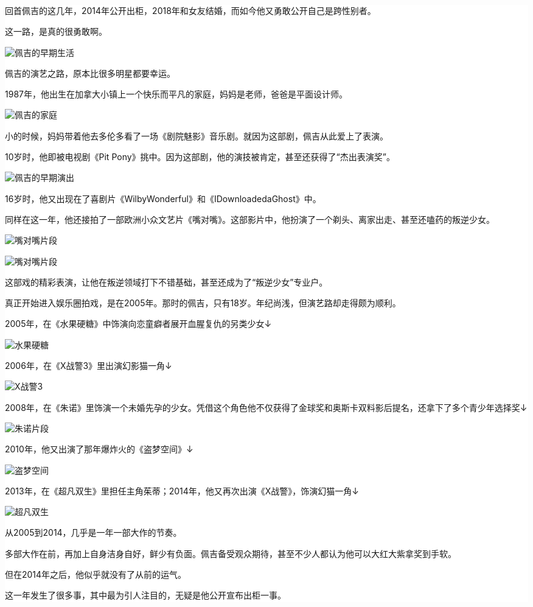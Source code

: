 回首佩吉的这几年，2014年公开出柜，2018年和女友结婚，而如今他又勇敢公开自己是跨性别者。

这一路，是真的很勇敢啊。

![佩吉的早期生活](http://k.sinaimg.cn/n/sinakd20201202s/386/w561h625/20201202/baf5-ketnnaq4483917.png/w700d1q75cms.jpg)

佩吉的演艺之路，原本比很多明星都要幸运。

1987年，他出生在加拿大小镇上一个快乐而平凡的家庭，妈妈是老师，爸爸是平面设计师。

![佩吉的家庭](http://k.sinaimg.cn/n/sinakd20201202s/401/w720h481/20201202/d99f-ketnnaq4483985.png/w700d1q75cms.jpg)

小的时候，妈妈带着他去多伦多看了一场《剧院魅影》音乐剧。就因为这部剧，佩吉从此爱上了表演。

10岁时，他即被电视剧《Pit Pony》挑中。因为这部剧，他的演技被肯定，甚至还获得了“杰出表演奖”。

![佩吉的早期演出](http://k.sinaimg.cn/n/sinakd20201202s/366/w711h455/20201202/dd19-ketnnaq4484089.jpg/w700d1q75cms.jpg)

16岁时，他又出现在了喜剧片《WilbyWonderful》和《IDownloadedaGhost》中。

同样在这一年，他还接拍了一部欧洲小众文艺片《嘴对嘴》。这部影片中，他扮演了一个剃头、离家出走、甚至还嗑药的叛逆少女。

![嘴对嘴片段](http://k.sinaimg.cn/n/sinakd20201202s/478/w782h496/20201202/54e3-ketnnaq4484170.png/w700d1q75cms.jpg)

![嘴对嘴片段](http://k.sinaimg.cn/n/sinakd20201202s/541/w822h519/20201202/6688-ketnnaq4484237.png/w700d1q75cms.jpg)

这部戏的精彩表演，让他在叛逆领域打下不错基础，甚至还成为了“叛逆少女”专业户。

真正开始进入娱乐圈拍戏，是在2005年。那时的佩吉，只有18岁。年纪尚浅，但演艺路却走得颇为顺利。

2005年，在《水果硬糖》中饰演向恋童癖者展开血腥复仇的另类少女↓

![水果硬糖](http://k.sinaimg.cn/n/sinakd20201202s/303/w728h375/20201202/1c0e-ketnnaq4484264.png/w700d1q75cms.jpg)

2006年，在《X战警3》里出演幻影猫一角↓

![X战警3](http://k.sinaimg.cn/n/sinakd20201202s/134/w595h339/20201202/1faf-ketnnaq4484339.png/w700d1q75cms.jpg)

2008年，在《朱诺》里饰演一个未婚先孕的少女。凭借这个角色他不仅获得了金球奖和奥斯卡双料影后提名，还拿下了多个青少年选择奖↓

![朱诺片段](http://n.sinaimg.cn/sinakd20201202s/620/w400h220/20201202/e75e-ketnnaq4484421.gif)

2010年，他又出演了那年爆炸火的《盗梦空间》↓

![盗梦空间](http://k.sinaimg.cn/n/sinakd20201202s/681/w874h607/20201202/94e5-ketnnaq4484474.png/w700d1q75cms.jpg)

2013年，在《超凡双生》里担任主角茱蒂；2014年，他又再次出演《X战警》，饰演幻猫一角↓

![超凡双生](http://k.sinaimg.cn/n/sinakd20201202s/38/w562h276/20201202/2691-ketnnaq4484559.png/w700d1q75cms.jpg)

从2005到2014，几乎是一年一部大作的节奏。

多部大作在前，再加上自身洁身自好，鲜少有负面。佩吉备受观众期待，甚至不少人都认为他可以大红大紫拿奖到手软。

但在2014年之后，他似乎就没有了从前的运气。

这一年发生了很多事，其中最为引人注目的，无疑是他公开宣布出柜一事。
